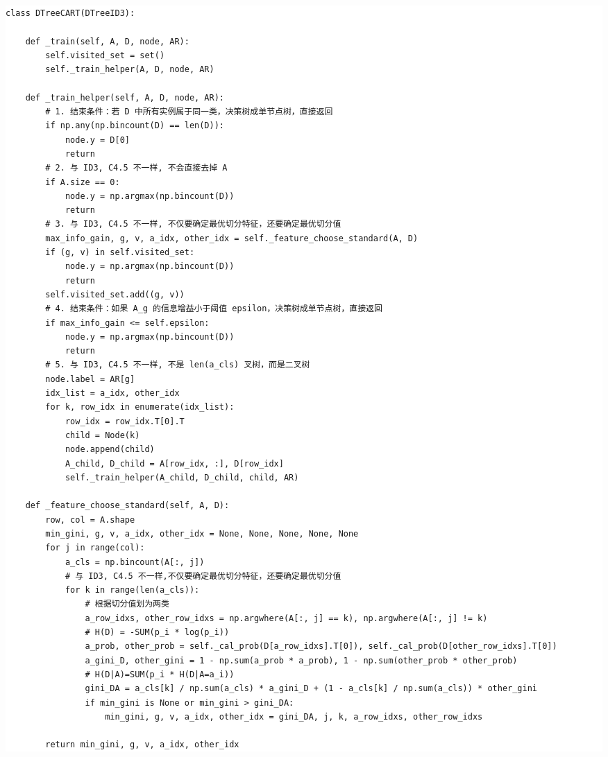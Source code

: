 ```buildoutcfg
class DTreeCART(DTreeID3):

    def _train(self, A, D, node, AR):
        self.visited_set = set()
        self._train_helper(A, D, node, AR)

    def _train_helper(self, A, D, node, AR):
        # 1. 结束条件：若 D 中所有实例属于同一类，决策树成单节点树，直接返回
        if np.any(np.bincount(D) == len(D)):
            node.y = D[0]
            return
        # 2. 与 ID3, C4.5 不一样, 不会直接去掉 A
        if A.size == 0:
            node.y = np.argmax(np.bincount(D))
            return
        # 3. 与 ID3, C4.5 不一样, 不仅要确定最优切分特征，还要确定最优切分值
        max_info_gain, g, v, a_idx, other_idx = self._feature_choose_standard(A, D)
        if (g, v) in self.visited_set:
            node.y = np.argmax(np.bincount(D))
            return
        self.visited_set.add((g, v))
        # 4. 结束条件：如果 A_g 的信息增益小于阈值 epsilon，决策树成单节点树，直接返回
        if max_info_gain <= self.epsilon:
            node.y = np.argmax(np.bincount(D))
            return
        # 5. 与 ID3, C4.5 不一样, 不是 len(a_cls) 叉树，而是二叉树
        node.label = AR[g]
        idx_list = a_idx, other_idx
        for k, row_idx in enumerate(idx_list):
            row_idx = row_idx.T[0].T
            child = Node(k)
            node.append(child)
            A_child, D_child = A[row_idx, :], D[row_idx]
            self._train_helper(A_child, D_child, child, AR)

    def _feature_choose_standard(self, A, D):
        row, col = A.shape
        min_gini, g, v, a_idx, other_idx = None, None, None, None, None
        for j in range(col):
            a_cls = np.bincount(A[:, j])
            # 与 ID3, C4.5 不一样,不仅要确定最优切分特征，还要确定最优切分值
            for k in range(len(a_cls)):
                # 根据切分值划为两类
                a_row_idxs, other_row_idxs = np.argwhere(A[:, j] == k), np.argwhere(A[:, j] != k)
                # H(D) = -SUM(p_i * log(p_i))
                a_prob, other_prob = self._cal_prob(D[a_row_idxs].T[0]), self._cal_prob(D[other_row_idxs].T[0])
                a_gini_D, other_gini = 1 - np.sum(a_prob * a_prob), 1 - np.sum(other_prob * other_prob)
                # H(D|A)=SUM(p_i * H(D|A=a_i))
                gini_DA = a_cls[k] / np.sum(a_cls) * a_gini_D + (1 - a_cls[k] / np.sum(a_cls)) * other_gini
                if min_gini is None or min_gini > gini_DA:
                    min_gini, g, v, a_idx, other_idx = gini_DA, j, k, a_row_idxs, other_row_idxs

        return min_gini, g, v, a_idx, other_idx
```
